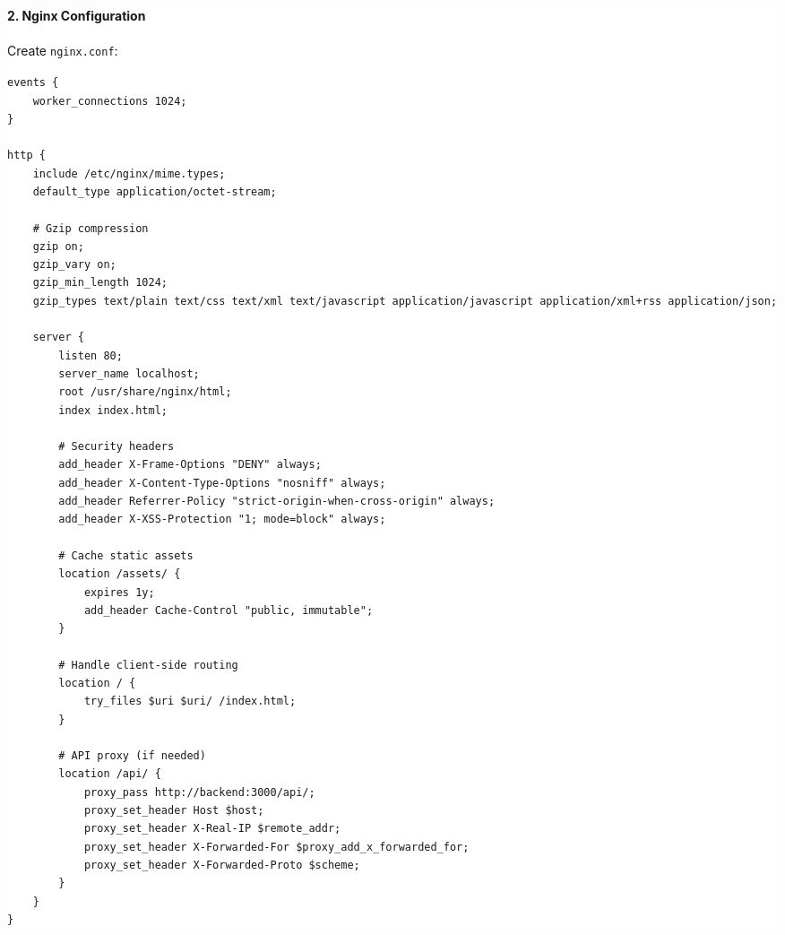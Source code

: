 #### 2. Nginx Configuration

Create `nginx.conf`:

```nginx
events {
    worker_connections 1024;
}

http {
    include /etc/nginx/mime.types;
    default_type application/octet-stream;

    # Gzip compression
    gzip on;
    gzip_vary on;
    gzip_min_length 1024;
    gzip_types text/plain text/css text/xml text/javascript application/javascript application/xml+rss application/json;

    server {
        listen 80;
        server_name localhost;
        root /usr/share/nginx/html;
        index index.html;

        # Security headers
        add_header X-Frame-Options "DENY" always;
        add_header X-Content-Type-Options "nosniff" always;
        add_header Referrer-Policy "strict-origin-when-cross-origin" always;
        add_header X-XSS-Protection "1; mode=block" always;

        # Cache static assets
        location /assets/ {
            expires 1y;
            add_header Cache-Control "public, immutable";
        }

        # Handle client-side routing
        location / {
            try_files $uri $uri/ /index.html;
        }

        # API proxy (if needed)
        location /api/ {
            proxy_pass http://backend:3000/api/;
            proxy_set_header Host $host;
            proxy_set_header X-Real-IP $remote_addr;
            proxy_set_header X-Forwarded-For $proxy_add_x_forwarded_for;
            proxy_set_header X-Forwarded-Proto $scheme;
        }
    }
}
```

